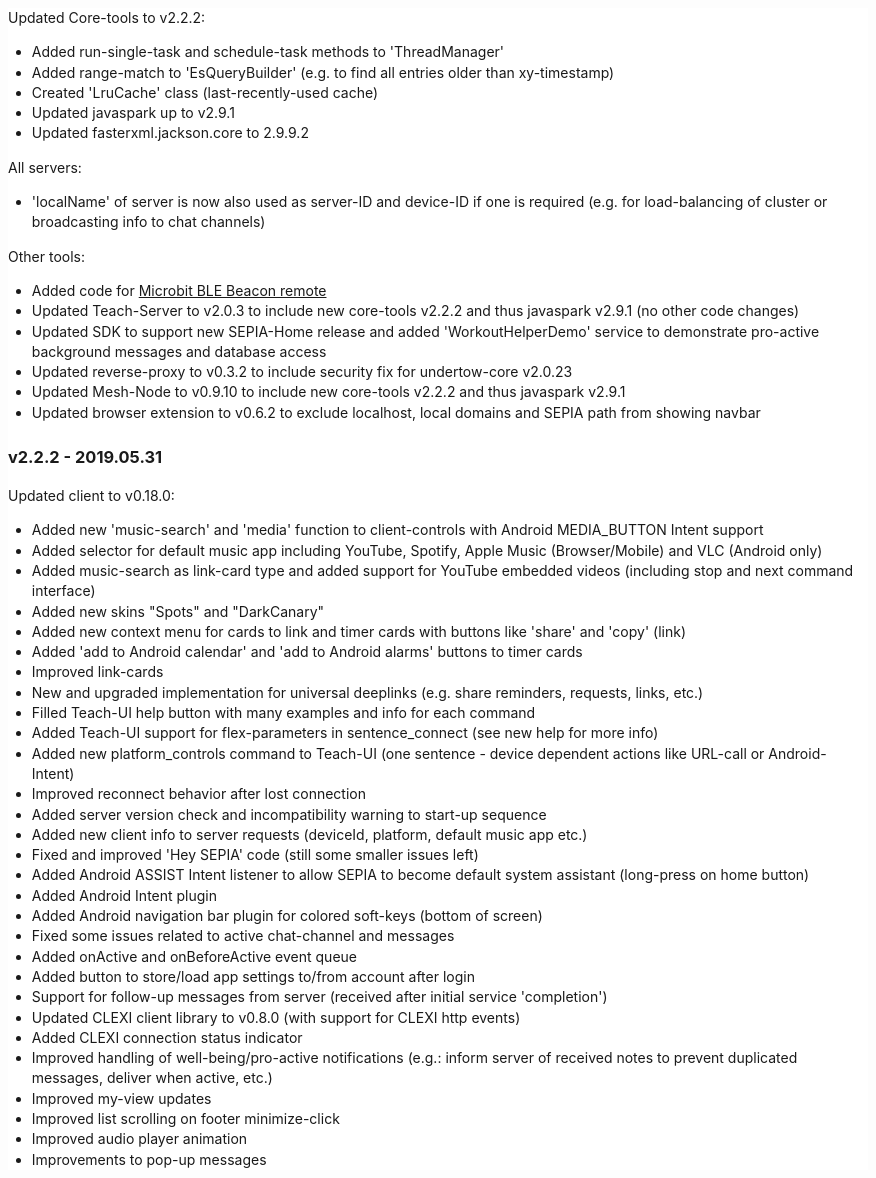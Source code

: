 Updated Core-tools to v2.2.2:
* Added run-single-task and schedule-task methods to 'ThreadManager'
* Added range-match to 'EsQueryBuilder' (e.g. to find all entries older than xy-timestamp)
* Created 'LruCache' class (last-recently-used cache)
* Updated javaspark up to v2.9.1
* Updated fasterxml.jackson.core to 2.9.9.2
  
All servers:
* 'localName' of server is now also used as server-ID and device-ID if one is required (e.g. for load-balancing of cluster or broadcasting info to chat channels)
  
Other tools:
* Added code for [Microbit BLE Beacon remote](sepia-microbit-projects)
* Updated Teach-Server to v2.0.3 to include new core-tools v2.2.2 and thus javaspark v2.9.1 (no other code changes)
* Updated SDK to support new SEPIA-Home release and added 'WorkoutHelperDemo' service to demonstrate pro-active background messages and database access
* Updated reverse-proxy to v0.3.2 to include security fix for undertow-core v2.0.23
* Updated Mesh-Node to v0.9.10 to include new core-tools v2.2.2 and thus javaspark v2.9.1
* Updated browser extension to v0.6.2 to exclude localhost, local domains and SEPIA path from showing navbar

### v2.2.2 - 2019.05.31

Updated client to v0.18.0:
* Added new 'music-search' and 'media' function to client-controls with Android MEDIA_BUTTON Intent support
* Added selector for default music app including YouTube, Spotify, Apple Music (Browser/Mobile) and VLC (Android only)
* Added music-search as link-card type and added support for YouTube embedded videos (including stop and next command interface)
* Added new skins "Spots" and "DarkCanary"
* Added new context menu for cards to link and timer cards with buttons like 'share' and 'copy' (link)
* Added 'add to Android calendar' and 'add to Android alarms' buttons to timer cards
* Improved link-cards
* New and upgraded implementation for universal deeplinks (e.g. share reminders, requests, links, etc.)
* Filled Teach-UI help button with many examples and info for each command
* Added Teach-UI support for flex-parameters in sentence_connect (see new help for more info)
* Added new platform_controls command to Teach-UI (one sentence - device dependent actions like URL-call or Android-Intent)
* Improved reconnect behavior after lost connection
* Added server version check and incompatibility warning to start-up sequence 
* Added new client info to server requests (deviceId, platform, default music app etc.)
* Fixed and improved 'Hey SEPIA' code (still some smaller issues left)
* Added Android ASSIST Intent listener to allow SEPIA to become default system assistant (long-press on home button)
* Added Android Intent plugin
* Added Android navigation bar plugin for colored soft-keys (bottom of screen)
* Fixed some issues related to active chat-channel and messages
* Added onActive and onBeforeActive event queue
* Added button to store/load app settings to/from account after login
* Support for follow-up messages from server (received after initial service 'completion')
* Updated CLEXI client library to v0.8.0 (with support for CLEXI http events)
* Added CLEXI connection status indicator
* Improved handling of well-being/pro-active notifications (e.g.: inform server of received notes to prevent duplicated messages, deliver when active, etc.)
* Improved my-view updates
* Improved list scrolling on footer minimize-click
* Improved audio player animation
* Improvements to pop-up messages
  
